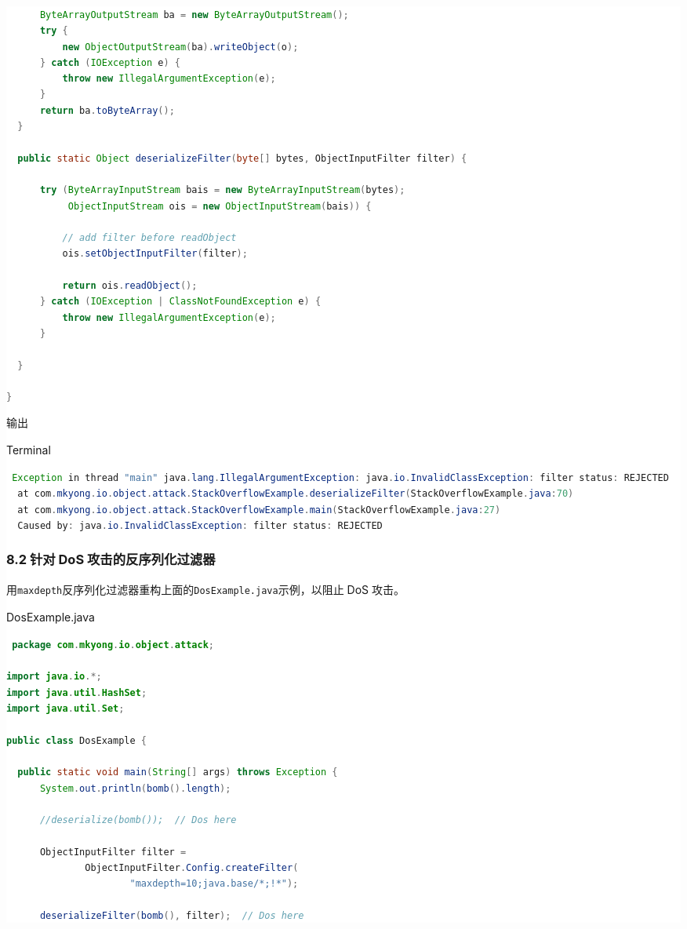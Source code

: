 ```java
      ByteArrayOutputStream ba = new ByteArrayOutputStream();
      try {
          new ObjectOutputStream(ba).writeObject(o);
      } catch (IOException e) {
          throw new IllegalArgumentException(e);
      }
      return ba.toByteArray();
  }

  public static Object deserializeFilter(byte[] bytes, ObjectInputFilter filter) {

      try (ByteArrayInputStream bais = new ByteArrayInputStream(bytes);
           ObjectInputStream ois = new ObjectInputStream(bais)) {

          // add filter before readObject
          ois.setObjectInputFilter(filter);

          return ois.readObject();
      } catch (IOException | ClassNotFoundException e) {
          throw new IllegalArgumentException(e);
      }

  }

} 
```

输出

Terminal

```java
 Exception in thread "main" java.lang.IllegalArgumentException: java.io.InvalidClassException: filter status: REJECTED
  at com.mkyong.io.object.attack.StackOverflowExample.deserializeFilter(StackOverflowExample.java:70)
  at com.mkyong.io.object.attack.StackOverflowExample.main(StackOverflowExample.java:27)
  Caused by: java.io.InvalidClassException: filter status: REJECTED 
```

### 8.2 针对 DoS 攻击的反序列化过滤器

用`maxdepth`反序列化过滤器重构上面的`DosExample.java`示例，以阻止 DoS 攻击。

DosExample.java

```java
 package com.mkyong.io.object.attack;

import java.io.*;
import java.util.HashSet;
import java.util.Set;

public class DosExample {

  public static void main(String[] args) throws Exception {
      System.out.println(bomb().length);

      //deserialize(bomb());  // Dos here

      ObjectInputFilter filter =
              ObjectInputFilter.Config.createFilter(
                      "maxdepth=10;java.base/*;!*");

      deserializeFilter(bomb(), filter);  // Dos here

```